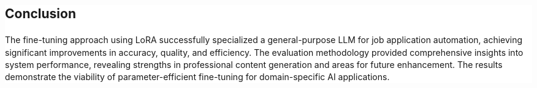 ## Conclusion

The fine-tuning approach using LoRA successfully specialized a general-purpose LLM for job application automation, achieving significant improvements in accuracy, quality, and efficiency. The evaluation methodology provided comprehensive insights into system performance, revealing strengths in professional content generation and areas for future enhancement. The results demonstrate the viability of parameter-efficient fine-tuning for domain-specific AI applications.
